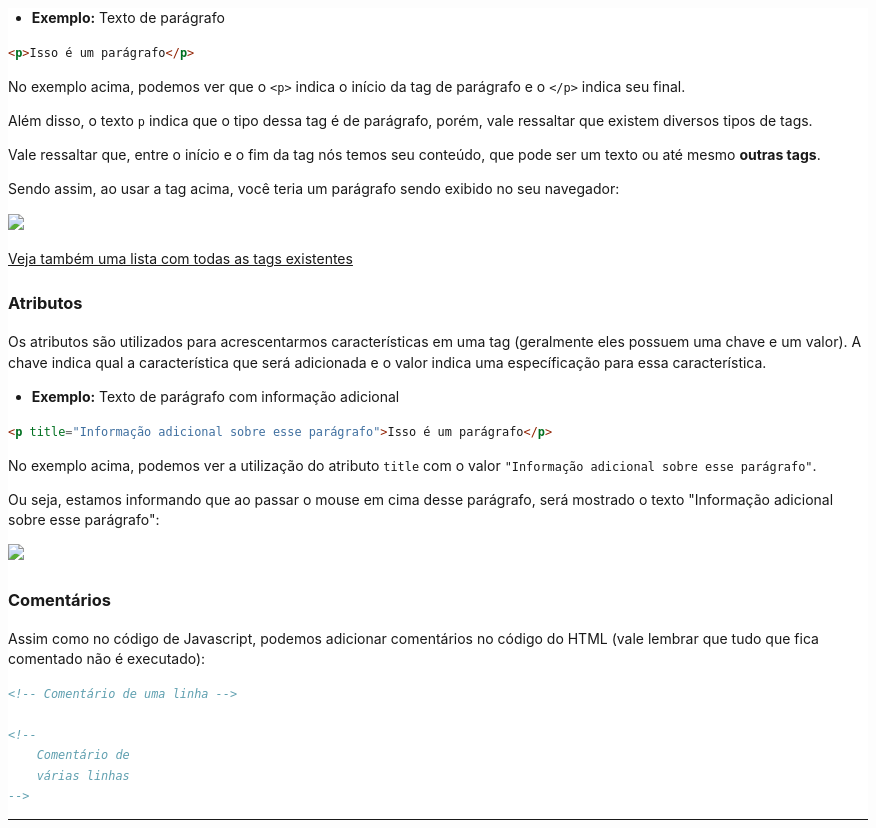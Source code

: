 - **Exemplo:** Texto de parágrafo

```html
<p>Isso é um parágrafo</p>
```

No exemplo acima, podemos ver que o ```<p>``` indica o início da tag de parágrafo e o ```</p>``` indica seu final.

Além disso, o texto ```p``` indica que o tipo dessa tag é de parágrafo, porém, vale ressaltar que existem diversos tipos de tags.

Vale ressaltar que, entre o início e o fim da tag nós temos seu conteúdo, que pode ser um texto ou até mesmo **outras tags**.

Sendo assim, ao usar a tag acima, você teria um parágrafo sendo exibido no seu navegador:

<img src="./exemplo_tag_paragraph.png" />

[Veja também uma lista com todas as tags existentes](https://www.w3schools.com/TAgs/default.asp)

### Atributos

Os atributos são utilizados para acrescentarmos características em uma tag (geralmente eles possuem uma chave e um valor). A chave indica qual a característica que será adicionada e o valor indica uma específicação para essa característica.

- **Exemplo:** Texto de parágrafo com informação adicional

```html
<p title="Informação adicional sobre esse parágrafo">Isso é um parágrafo</p>
```

No exemplo acima, podemos ver a utilização do atributo ```title``` com o valor ```"Informação adicional sobre esse parágrafo"```.

Ou seja, estamos informando que ao passar o mouse em cima desse parágrafo, será mostrado o texto "Informação adicional sobre esse parágrafo":

<img src="./exemplo_tag_paragraph_attribute_title.png" />

### Comentários

Assim como no código de Javascript, podemos adicionar comentários no código do HTML (vale lembrar que tudo que fica comentado não é executado):

```html
<!-- Comentário de uma linha -->

<!--
	Comentário de
	várias linhas
-->
```

___

<div id='4'/>
